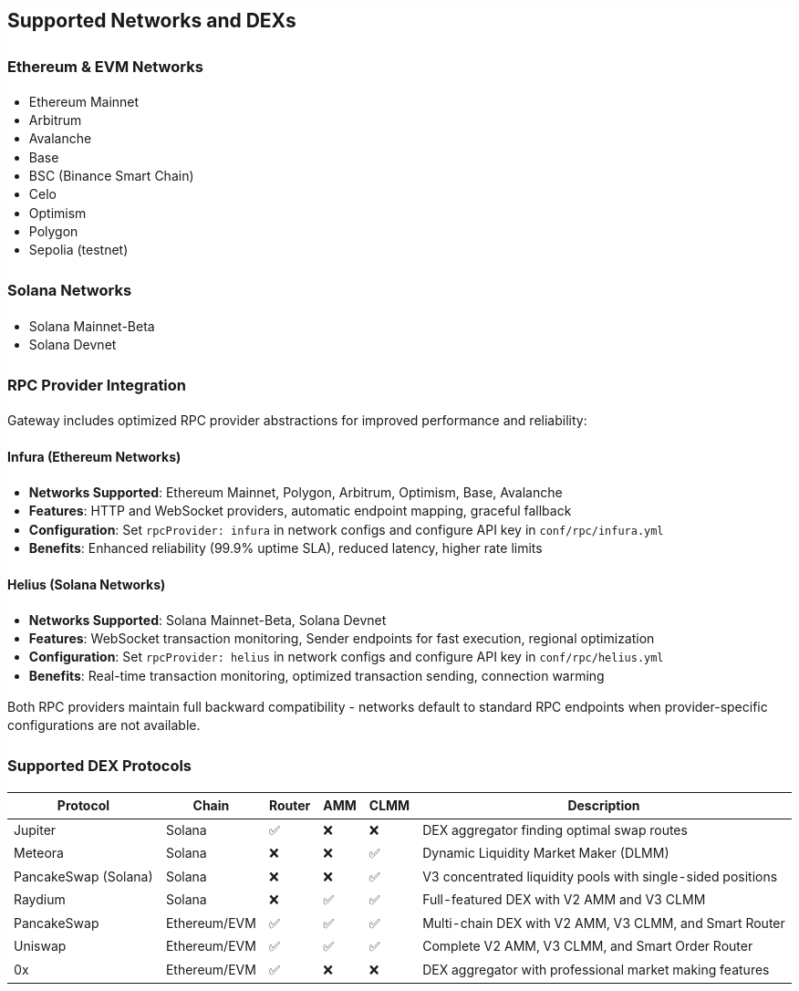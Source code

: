 ## Supported Networks and DEXs

### Ethereum & EVM Networks
- Ethereum Mainnet
- Arbitrum
- Avalanche  
- Base
- BSC (Binance Smart Chain)
- Celo
- Optimism
- Polygon
- Sepolia (testnet)

### Solana Networks
- Solana Mainnet-Beta
- Solana Devnet

### RPC Provider Integration

Gateway includes optimized RPC provider abstractions for improved performance and reliability:

#### **Infura (Ethereum Networks)**
- **Networks Supported**: Ethereum Mainnet, Polygon, Arbitrum, Optimism, Base, Avalanche
- **Features**: HTTP and WebSocket providers, automatic endpoint mapping, graceful fallback
- **Configuration**: Set `rpcProvider: infura` in network configs and configure API key in `conf/rpc/infura.yml`
- **Benefits**: Enhanced reliability (99.9% uptime SLA), reduced latency, higher rate limits

#### **Helius (Solana Networks)**  
- **Networks Supported**: Solana Mainnet-Beta, Solana Devnet
- **Features**: WebSocket transaction monitoring, Sender endpoints for fast execution, regional optimization
- **Configuration**: Set `rpcProvider: helius` in network configs and configure API key in `conf/rpc/helius.yml`
- **Benefits**: Real-time transaction monitoring, optimized transaction sending, connection warming

Both RPC providers maintain full backward compatibility - networks default to standard RPC endpoints when provider-specific configurations are not available.

### Supported DEX Protocols

| Protocol | Chain | Router | AMM | CLMM | Description |
|----------|-------|--------|-----|------|-------------|
| Jupiter | Solana | ✅ | ❌ | ❌ | DEX aggregator finding optimal swap routes |
| Meteora | Solana | ❌ | ❌ | ✅ | Dynamic Liquidity Market Maker (DLMM) |
| PancakeSwap (Solana) | Solana | ❌ | ❌ | ✅ | V3 concentrated liquidity pools with single-sided positions |
| Raydium | Solana | ❌ | ✅ | ✅ | Full-featured DEX with V2 AMM and V3 CLMM |
| PancakeSwap | Ethereum/EVM | ✅ | ✅ | ✅ | Multi-chain DEX with V2 AMM, V3 CLMM, and Smart Router |
| Uniswap | Ethereum/EVM | ✅ | ✅ | ✅ | Complete V2 AMM, V3 CLMM, and Smart Order Router |
| 0x | Ethereum/EVM | ✅ | ❌ | ❌ | DEX aggregator with professional market making features |
